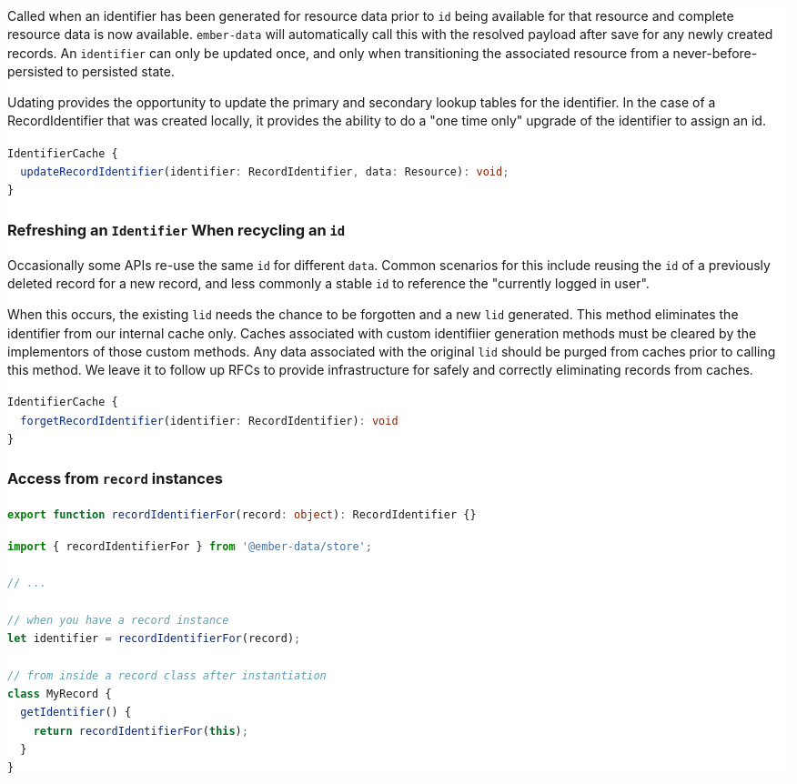 Called when an identifier has been generated for resource data prior to `id` being
 available for that resource and complete resource data is now available. `ember-data`
 will automatically call this with the resolved payload after save for any newly created
 records. An `identifier` can only be updated once, and only when transitioning the
 associated resource from a never-before-persisted to persisted state.

Udating provides the opportunity to update the primary and secondary lookup tables for the
 identifier. In the case of a RecordIdentifier that was created locally, it provides the
 ability to do a "one time only" upgrade of the identifier to assign an id.

```ts
IdentifierCache {
  updateRecordIdentifier(identifier: RecordIdentifier, data: Resource): void;
}
```

### Refreshing an `Identifier` When recycling an `id`

Occasionally some APIs re-use the same `id` for different `data`. Common scenarios for
 this include reusing the `id` of a previously deleted record for a new record, and less
 commonly a stable `id` to reference the "currently logged in user".

When this occurs, the existing `lid` needs the chance to be forgotten and a new `lid`
 generated. This method eliminates the identifier from our internal cache only. Caches
 associated with custom identifiier generation methods must be cleared by the implementors
 of those custom methods. Any data associated with the original `lid` should be purged from
 caches prior to calling this method. We leave it to follow up RFCs to provide
 infrastructure for safely and correctly eliminating records from caches.

```ts
IdentifierCache {
  forgetRecordIdentifier(identifier: RecordIdentifier): void
}
```

### Access from `record` instances

```typescript
export function recordIdentifierFor(record: object): RecordIdentifier {}
```

```ts
import { recordIdentifierFor } from '@ember-data/store';

// ...

// when you have a record instance
let identifier = recordIdentifierFor(record);

// from inside a record class after instantiation
class MyRecord {
  getIdentifier() {
    return recordIdentifierFor(this);
  }
}
```
